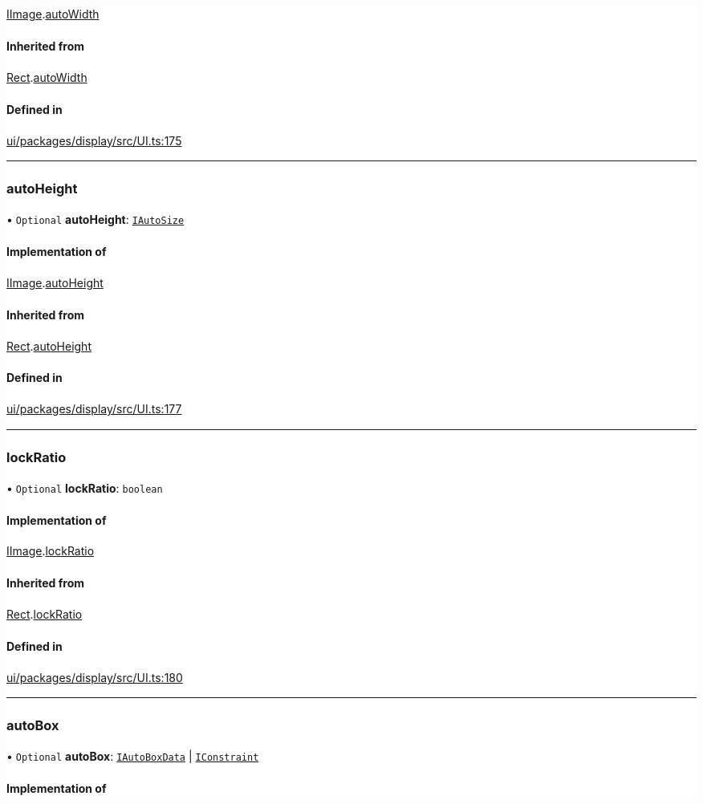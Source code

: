 [IImage](../interfaces/IImage.md).[autoWidth](../interfaces/IImage.md#autowidth)

#### Inherited from

[Rect](Rect.md).[autoWidth](Rect.md#autowidth)

#### Defined in

[ui/packages/display/src/UI.ts:175](https://github.com/leaferjs/leafer-ui/blob/311af1d/packages/display/src/UI.ts#L175)

___

### autoHeight

• `Optional` **autoHeight**: [`IAutoSize`](../modules.md#iautosize)

#### Implementation of

[IImage](../interfaces/IImage.md).[autoHeight](../interfaces/IImage.md#autoheight)

#### Inherited from

[Rect](Rect.md).[autoHeight](Rect.md#autoheight)

#### Defined in

[ui/packages/display/src/UI.ts:177](https://github.com/leaferjs/leafer-ui/blob/311af1d/packages/display/src/UI.ts#L177)

___

### lockRatio

• `Optional` **lockRatio**: `boolean`

#### Implementation of

[IImage](../interfaces/IImage.md).[lockRatio](../interfaces/IImage.md#lockratio)

#### Inherited from

[Rect](Rect.md).[lockRatio](Rect.md#lockratio)

#### Defined in

[ui/packages/display/src/UI.ts:180](https://github.com/leaferjs/leafer-ui/blob/311af1d/packages/display/src/UI.ts#L180)

___

### autoBox

• `Optional` **autoBox**: [`IAutoBoxData`](../interfaces/IAutoBoxData.md) \| [`IConstraint`](../interfaces/IConstraint.md)

#### Implementation of
